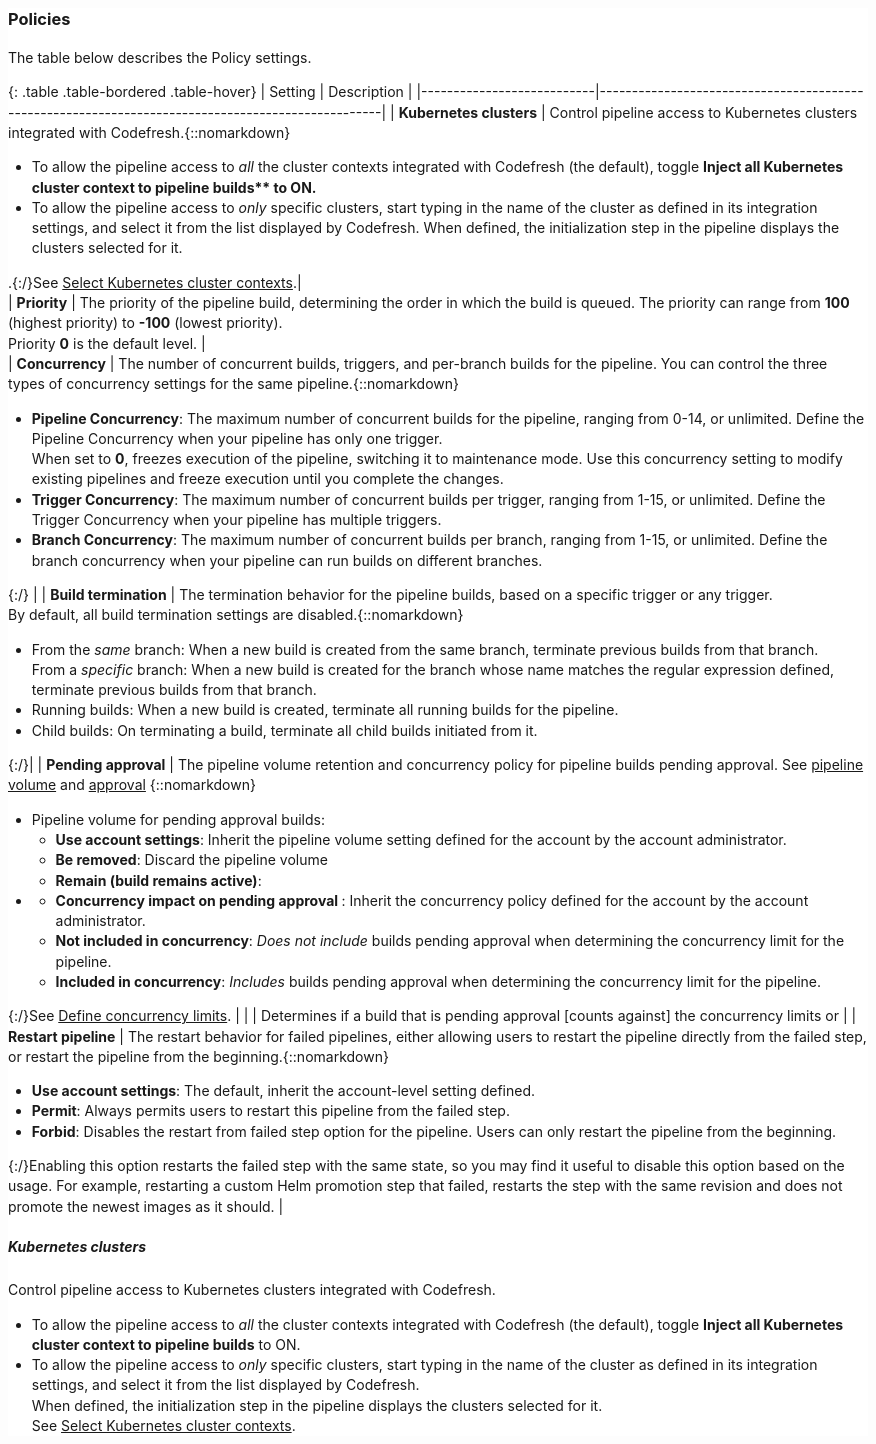 

### Policies

The table below describes the Policy settings.

{: .table .table-bordered .table-hover}
| Setting              | Description                                                                                  |
|---------------------------|---------------------------------------------------------------------------------------------------|
| **Kubernetes clusters**   | Control pipeline access to Kubernetes clusters integrated with Codefresh.{::nomarkdown} <ul><li>To allow the pipeline access to _all_ the cluster contexts integrated with Codefresh (the default), toggle <b>Inject all Kubernetes cluster context to pipeline builds** to ON.</b></li><li>To allow the pipeline access to _only_ specific clusters, start typing in the name of the cluster as defined in its integration settings, and select it from the list displayed by Codefresh. When defined, the initialization step in the pipeline displays the clusters selected for it.</li></ul>.{:/}See [Select Kubernetes cluster contexts](#select-kubernetes-cluster-contexts).|  
| **Priority**              | The priority of the pipeline build, determining the order in which the build is queued. The priority can range from **100** (highest priority) to **-100** (lowest priority).<br>Priority **0** is the default level.  |  
| **Concurrency**              | The number of concurrent builds, triggers, and per-branch builds for the pipeline. You can control the three types of concurrency settings for the same pipeline.{::nomarkdown} <ul><li><b>Pipeline Concurrency</b>: The maximum number of concurrent builds for the pipeline, ranging from 0-14, or unlimited. Define the Pipeline Concurrency when your pipeline has only one trigger. <br>When set to <b>0</b>, freezes execution of the pipeline, switching it to maintenance mode. Use this concurrency setting to modify existing pipelines and freeze execution until you complete the changes.</li><li><b>Trigger Concurrency</b>: The maximum number of concurrent builds per trigger, ranging from 1-15, or unlimited. Define the Trigger Concurrency when your pipeline has multiple triggers.</li><li><b>Branch Concurrency</b>: The maximum number of concurrent builds per branch, ranging from 1-15, or unlimited. Define the branch concurrency when your pipeline can run builds on different branches.</li></ul>{:/} |
| **Build termination**    | The termination behavior for the pipeline builds, based on a specific trigger or any trigger.<br>By default, all build termination settings are disabled.{::nomarkdown} <ul><li>From the _same_ branch: When a new build is created from the same branch, terminate previous builds from that branch.</li>From a <i>specific</i> branch: When a new build is created for the branch whose name  matches the regular expression defined, terminate previous builds from that branch.</li> <li>Running builds: When a new build is created, terminate all running builds for the pipeline.</li><li>Child builds: On terminating a build, terminate all child builds initiated from it. </li></ul>{:/}|
| **Pending approval**            | The pipeline volume retention and concurrency policy for pipeline builds pending approval. See [pipeline volume]({{site.baseurl}}/docs/pipelines/introduction-to-codefresh-pipelines/#sharing-the-workspace-between-build-steps) and [approval]({{site.baseurl}}/docs/pipelines/steps/approval/#keeping-the-shared-volume-after-an-approval) {::nomarkdown} <ul><li>Pipeline volume for pending approval builds: <ul><li><b>Use account settings</b>: Inherit the pipeline volume setting defined for the account by the account administrator.</li><li><b>Be removed</b>: Discard the pipeline volume</li><li><b>Remain (build remains active)</b>: </li> </ul><li><ul><li><b>Concurrency impact on pending approval </b>: Inherit the concurrency policy defined for the account by the account administrator.</li><li><b>Not included in concurrency</b>: _Does not include_ builds pending approval when determining the concurrency limit for the pipeline.</li><li><b>Included in concurrency</b>: _Includes_ builds pending approval when determining the concurrency limit for the pipeline.</li></ul></ul>{:/}See [Define concurrency limits]({{site.baseurl}}/docs/pipelines/steps/approval/#define-concurrency-limits).     |
| | Determines if a build that is pending approval [counts against] the concurrency limits or |
| **Restart pipeline**                  | The restart behavior for failed pipelines, either allowing users to restart the pipeline directly from the failed step, or  restart the pipeline from the beginning.{::nomarkdown}<ul><li><b>Use account settings</b>: The default, inherit the account-level setting defined.</li><li><b>Permit</b>: Always permits users to restart this pipeline from the failed step. </li><li><b>Forbid</b>: Disables the restart from failed step option for the pipeline. Users can only restart the pipeline from the beginning.</li> </ul> {:/}Enabling this option restarts the failed step with the same state, so you may find it useful to disable this option based on the usage. For example, restarting a custom Helm promotion step that failed, restarts the step with the same revision and does not promote the newest images as it should.  |

##### Kubernetes clusters
Control pipeline access to Kubernetes clusters integrated with Codefresh.  
  * To allow the pipeline access to _all_ the cluster contexts integrated with Codefresh (the default), toggle **Inject all Kubernetes cluster context to pipeline builds** to ON. 
  *  To allow the pipeline access to _only_ specific clusters, start typing in the name of the cluster as defined in its integration settings, and select it from the list displayed by Codefresh.  
    When defined, the initialization step in the pipeline displays the clusters selected for it.  
See [Select Kubernetes cluster contexts](#select-kubernetes-cluster-contexts).

